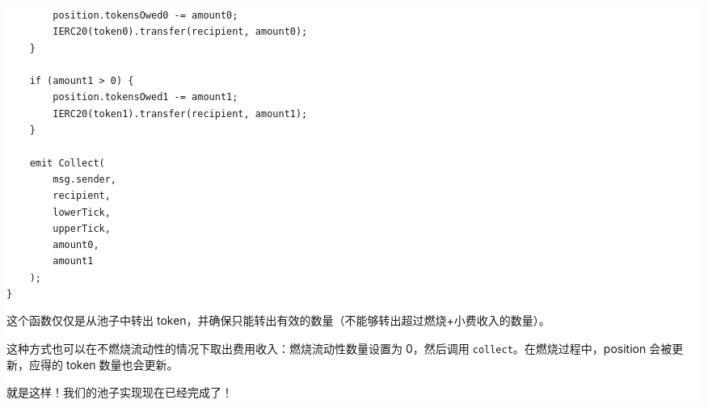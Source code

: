 ```solidity
        position.tokensOwed0 -= amount0;
        IERC20(token0).transfer(recipient, amount0);
    }

    if (amount1 > 0) {
        position.tokensOwed1 -= amount1;
        IERC20(token1).transfer(recipient, amount1);
    }

    emit Collect(
        msg.sender,
        recipient,
        lowerTick,
        upperTick,
        amount0,
        amount1
    );
}
```

这个函数仅仅是从池子中转出 token，并确保只能转出有效的数量（不能够转出超过燃烧+小费收入的数量）。

这种方式也可以在不燃烧流动性的情况下取出费用收入：燃烧流动性数量设置为 0，然后调用 `collect`。在燃烧过程中，position 会被更新，应得的 token 数量也会更新。

就是这样！我们的池子实现现在已经完成了！
